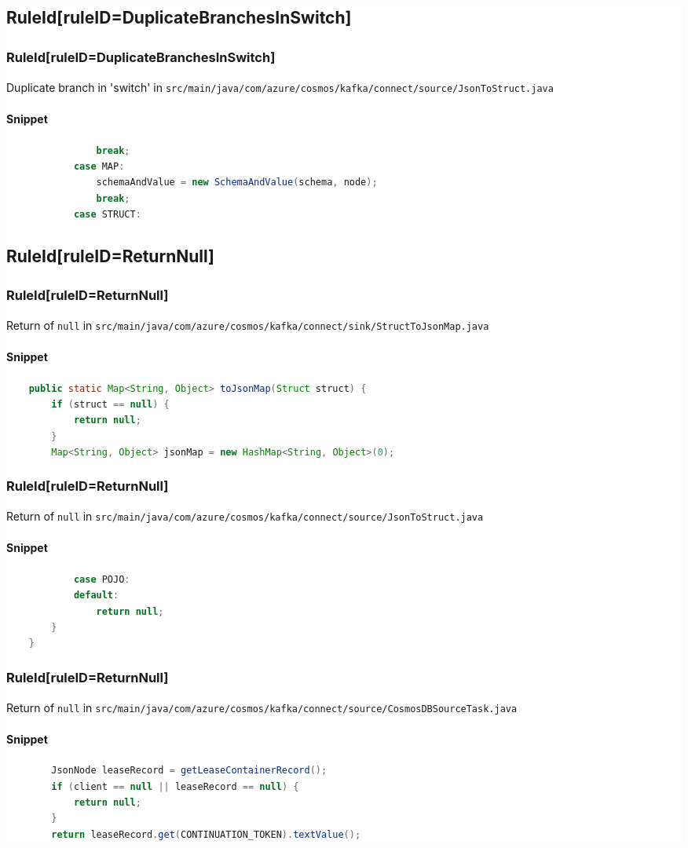 ## RuleId[ruleID=DuplicateBranchesInSwitch]
### RuleId[ruleID=DuplicateBranchesInSwitch]
Duplicate branch in 'switch'
in `src/main/java/com/azure/cosmos/kafka/connect/source/JsonToStruct.java`
#### Snippet
```java
                break;
            case MAP:
                schemaAndValue = new SchemaAndValue(schema, node);
                break;
            case STRUCT:
```

## RuleId[ruleID=ReturnNull]
### RuleId[ruleID=ReturnNull]
Return of `null`
in `src/main/java/com/azure/cosmos/kafka/connect/sink/StructToJsonMap.java`
#### Snippet
```java
    public static Map<String, Object> toJsonMap(Struct struct) {
        if (struct == null) {
            return null;
        }
        Map<String, Object> jsonMap = new HashMap<String, Object>(0);
```

### RuleId[ruleID=ReturnNull]
Return of `null`
in `src/main/java/com/azure/cosmos/kafka/connect/source/JsonToStruct.java`
#### Snippet
```java
            case POJO:
            default:
                return null;
        }
    }
```

### RuleId[ruleID=ReturnNull]
Return of `null`
in `src/main/java/com/azure/cosmos/kafka/connect/source/CosmosDBSourceTask.java`
#### Snippet
```java
        JsonNode leaseRecord = getLeaseContainerRecord();
        if (client == null || leaseRecord == null) {
            return null;
        }
        return leaseRecord.get(CONTINUATION_TOKEN).textValue();
```
